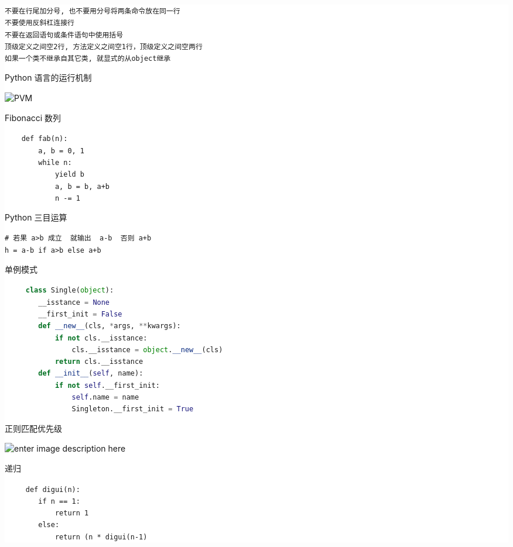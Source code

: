 ```
不要在行尾加分号, 也不要用分号将两条命令放在同一行
不要使用反斜杠连接行
不要在返回语句或条件语句中使用括号
顶级定义之间空2行, 方法定义之间空1行，顶级定义之间空两行
如果一个类不继承自其它类, 就显式的从object继承
```

Python 语言的运行机制

![PVM](https://images.gitbook.cn/4408a5a0-4484-11e9-bd1f-43448f7c081f)

Fibonacci 数列

```
    def fab(n):
        a, b = 0, 1
        while n:
            yield b
            a, b = b, a+b
            n -= 1
```

```

```

Python 三目运算

```
# 若果 a>b 成立  就输出  a-b  否则 a+b
h = a-b if a>b else a+b
```

单例模式

```python
     class Single(object):
        __isstance = None
        __first_init = False
        def __new__(cls, *args, **kwargs):
            if not cls.__isstance:
                cls.__isstance = object.__new__(cls)
            return cls.__isstance
        def __init__(self, name):
            if not self.__first_init:
                self.name = name
                Singleton.__first_init = True
```

正则匹配优先级

![enter image description here](https://images.gitbook.cn/e143ce80-4484-11e9-8cff-9373d208f277)

递归

```
     def digui(n):
        if n == 1:
            return 1
        else:
            return (n * digui(n-1)
```
